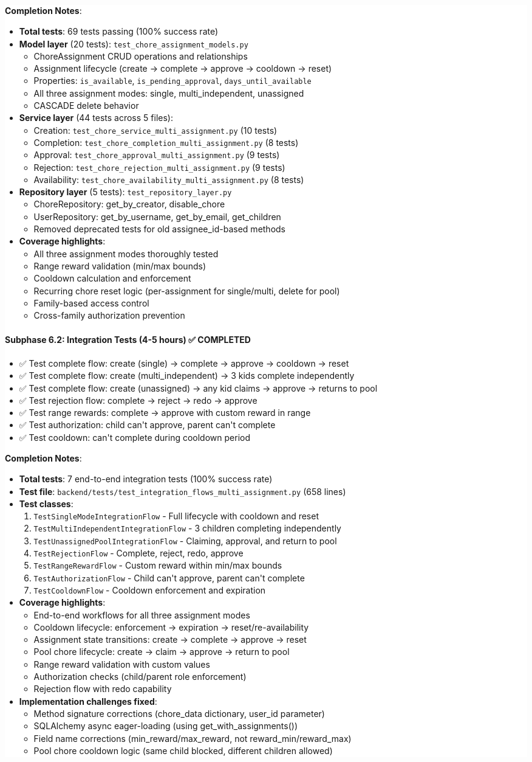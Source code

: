 **Completion Notes**:
- **Total tests**: 69 tests passing (100% success rate)
- **Model layer** (20 tests): `test_chore_assignment_models.py`
  - ChoreAssignment CRUD operations and relationships
  - Assignment lifecycle (create → complete → approve → cooldown → reset)
  - Properties: `is_available`, `is_pending_approval`, `days_until_available`
  - All three assignment modes: single, multi_independent, unassigned
  - CASCADE delete behavior
- **Service layer** (44 tests across 5 files):
  - Creation: `test_chore_service_multi_assignment.py` (10 tests)
  - Completion: `test_chore_completion_multi_assignment.py` (8 tests)
  - Approval: `test_chore_approval_multi_assignment.py` (9 tests)
  - Rejection: `test_chore_rejection_multi_assignment.py` (9 tests)
  - Availability: `test_chore_availability_multi_assignment.py` (8 tests)
- **Repository layer** (5 tests): `test_repository_layer.py`
  - ChoreRepository: get_by_creator, disable_chore
  - UserRepository: get_by_username, get_by_email, get_children
  - Removed deprecated tests for old assignee_id-based methods
- **Coverage highlights**:
  - All three assignment modes thoroughly tested
  - Range reward validation (min/max bounds)
  - Cooldown calculation and enforcement
  - Recurring chore reset logic (per-assignment for single/multi, delete for pool)
  - Family-based access control
  - Cross-family authorization prevention

#### Subphase 6.2: Integration Tests (4-5 hours) ✅ COMPLETED
- ✅ Test complete flow: create (single) → complete → approve → cooldown → reset
- ✅ Test complete flow: create (multi_independent) → 3 kids complete independently
- ✅ Test complete flow: create (unassigned) → any kid claims → approve → returns to pool
- ✅ Test rejection flow: complete → reject → redo → approve
- ✅ Test range rewards: complete → approve with custom reward in range
- ✅ Test authorization: child can't approve, parent can't complete
- ✅ Test cooldown: can't complete during cooldown period

**Completion Notes**:
- **Total tests**: 7 end-to-end integration tests (100% success rate)
- **Test file**: `backend/tests/test_integration_flows_multi_assignment.py` (658 lines)
- **Test classes**:
  1. `TestSingleModeIntegrationFlow` - Full lifecycle with cooldown and reset
  2. `TestMultiIndependentIntegrationFlow` - 3 children completing independently
  3. `TestUnassignedPoolIntegrationFlow` - Claiming, approval, and return to pool
  4. `TestRejectionFlow` - Complete, reject, redo, approve
  5. `TestRangeRewardFlow` - Custom reward within min/max bounds
  6. `TestAuthorizationFlow` - Child can't approve, parent can't complete
  7. `TestCooldownFlow` - Cooldown enforcement and expiration
- **Coverage highlights**:
  - End-to-end workflows for all three assignment modes
  - Cooldown lifecycle: enforcement → expiration → reset/re-availability
  - Assignment state transitions: create → complete → approve → reset
  - Pool chore lifecycle: create → claim → approve → return to pool
  - Range reward validation with custom values
  - Authorization checks (child/parent role enforcement)
  - Rejection flow with redo capability
- **Implementation challenges fixed**:
  - Method signature corrections (chore_data dictionary, user_id parameter)
  - SQLAlchemy async eager-loading (using get_with_assignments())
  - Field name corrections (min_reward/max_reward, not reward_min/reward_max)
  - Pool chore cooldown logic (same child blocked, different children allowed)
